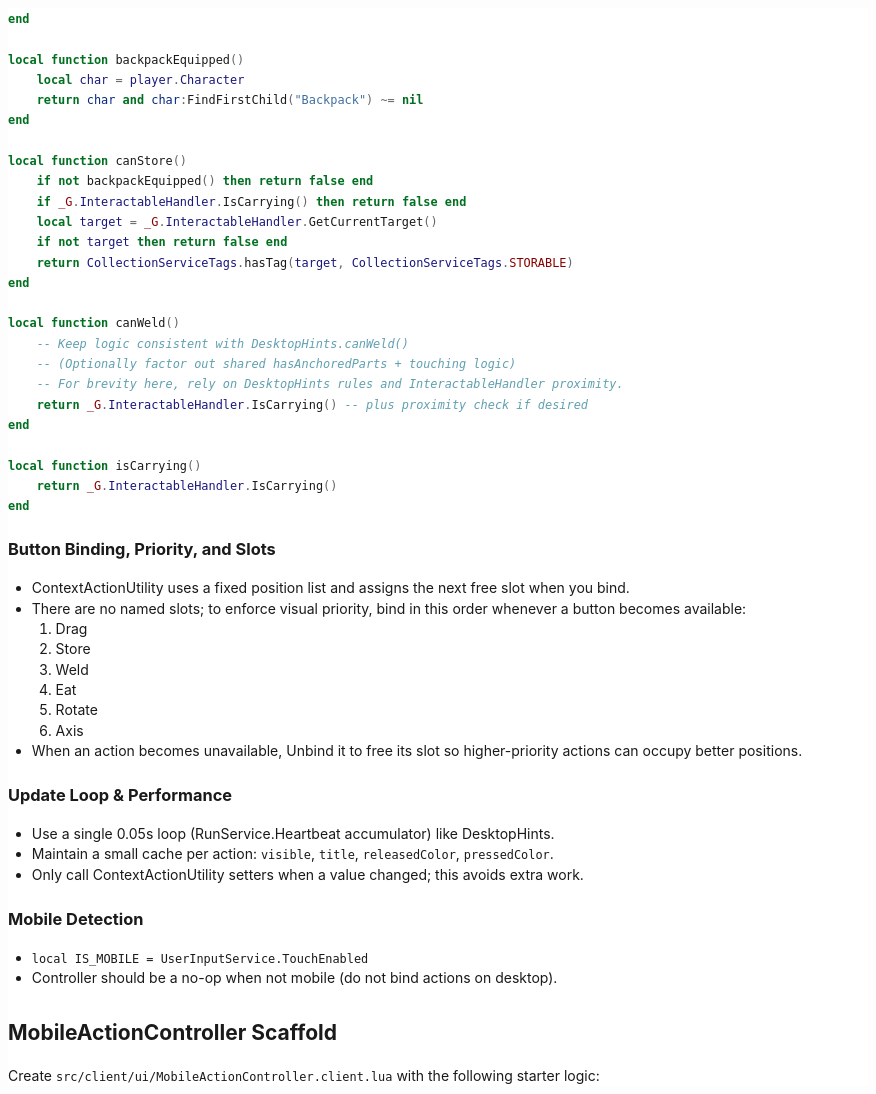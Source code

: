 ```lua
end

local function backpackEquipped()
    local char = player.Character
    return char and char:FindFirstChild("Backpack") ~= nil
end

local function canStore()
    if not backpackEquipped() then return false end
    if _G.InteractableHandler.IsCarrying() then return false end
    local target = _G.InteractableHandler.GetCurrentTarget()
    if not target then return false end
    return CollectionServiceTags.hasTag(target, CollectionServiceTags.STORABLE)
end

local function canWeld()
    -- Keep logic consistent with DesktopHints.canWeld()
    -- (Optionally factor out shared hasAnchoredParts + touching logic)
    -- For brevity here, rely on DesktopHints rules and InteractableHandler proximity.
    return _G.InteractableHandler.IsCarrying() -- plus proximity check if desired
end

local function isCarrying()
    return _G.InteractableHandler.IsCarrying()
end
```

### Button Binding, Priority, and Slots
- ContextActionUtility uses a fixed position list and assigns the next free slot when you bind.
- There are no named slots; to enforce visual priority, bind in this order whenever a button becomes available:
  1) Drag
  2) Store
  3) Weld
  4) Eat
  5) Rotate
  6) Axis
- When an action becomes unavailable, Unbind it to free its slot so higher-priority actions can occupy better positions.

### Update Loop & Performance
- Use a single 0.05s loop (RunService.Heartbeat accumulator) like DesktopHints.
- Maintain a small cache per action: `visible`, `title`, `releasedColor`, `pressedColor`.
- Only call ContextActionUtility setters when a value changed; this avoids extra work.

### Mobile Detection
- `local IS_MOBILE = UserInputService.TouchEnabled`
- Controller should be a no-op when not mobile (do not bind actions on desktop).

## MobileActionController Scaffold
Create `src/client/ui/MobileActionController.client.lua` with the following starter logic:
